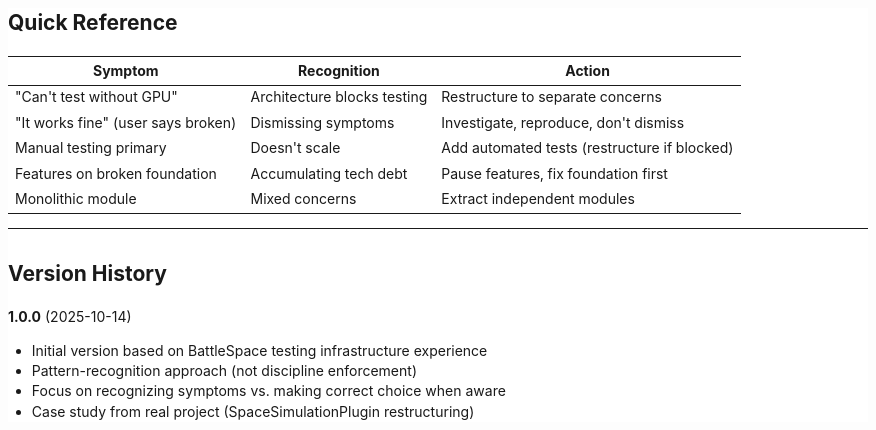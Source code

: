 
## Quick Reference

| Symptom | Recognition | Action |
|---------|-------------|--------|
| "Can't test without GPU" | Architecture blocks testing | Restructure to separate concerns |
| "It works fine" (user says broken) | Dismissing symptoms | Investigate, reproduce, don't dismiss |
| Manual testing primary | Doesn't scale | Add automated tests (restructure if blocked) |
| Features on broken foundation | Accumulating tech debt | Pause features, fix foundation first |
| Monolithic module | Mixed concerns | Extract independent modules |

---

## Version History

**1.0.0** (2025-10-14)
- Initial version based on BattleSpace testing infrastructure experience
- Pattern-recognition approach (not discipline enforcement)
- Focus on recognizing symptoms vs. making correct choice when aware
- Case study from real project (SpaceSimulationPlugin restructuring)
